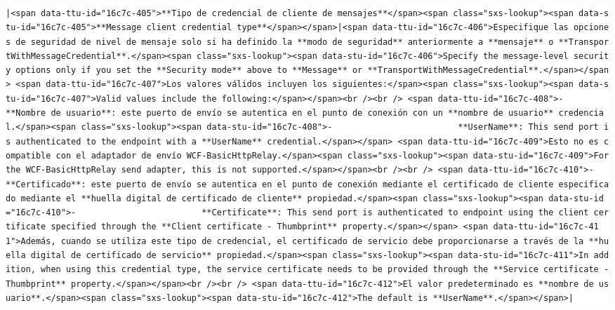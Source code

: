     |<span data-ttu-id="16c7c-405">**Tipo de credencial de cliente de mensajes**</span><span class="sxs-lookup"><span data-stu-id="16c7c-405">**Message client credential type**</span></span>|<span data-ttu-id="16c7c-406">Especifique las opciones de seguridad de nivel de mensaje solo si ha definido la **modo de seguridad** anteriormente a **mensaje** o **TransportWithMessageCredential**.</span><span class="sxs-lookup"><span data-stu-id="16c7c-406">Specify the message-level security options only if you set the **Security mode** above to **Message** or **TransportWithMessageCredential**.</span></span> <span data-ttu-id="16c7c-407">Los valores válidos incluyen los siguientes:</span><span class="sxs-lookup"><span data-stu-id="16c7c-407">Valid values include the following:</span></span><br /><br /> <span data-ttu-id="16c7c-408">-                         **Nombre de usuario**: este puerto de envío se autentica en el punto de conexión con un **nombre de usuario** credencial.</span><span class="sxs-lookup"><span data-stu-id="16c7c-408">-                         **UserName**: This send port is authenticated to the endpoint with a **UserName** credential.</span></span> <span data-ttu-id="16c7c-409">Esto no es compatible con el adaptador de envío WCF-BasicHttpRelay.</span><span class="sxs-lookup"><span data-stu-id="16c7c-409">For the WCF-BasicHttpRelay send adapter, this is not supported.</span></span><br /><br /> <span data-ttu-id="16c7c-410">-                         **Certificado**: este puerto de envío se autentica en el punto de conexión mediante el certificado de cliente especificado mediante el **huella digital de certificado de cliente** propiedad.</span><span class="sxs-lookup"><span data-stu-id="16c7c-410">-                         **Certificate**: This send port is authenticated to endpoint using the client certificate specified through the **Client certificate - Thumbprint** property.</span></span> <span data-ttu-id="16c7c-411">Además, cuando se utiliza este tipo de credencial, el certificado de servicio debe proporcionarse a través de la **huella digital de certificado de servicio** propiedad.</span><span class="sxs-lookup"><span data-stu-id="16c7c-411">In addition, when using this credential type, the service certificate needs to be provided through the **Service certificate - Thumbprint** property.</span></span><br /><br /> <span data-ttu-id="16c7c-412">El valor predeterminado es **nombre de usuario**.</span><span class="sxs-lookup"><span data-stu-id="16c7c-412">The default is **UserName**.</span></span>|  